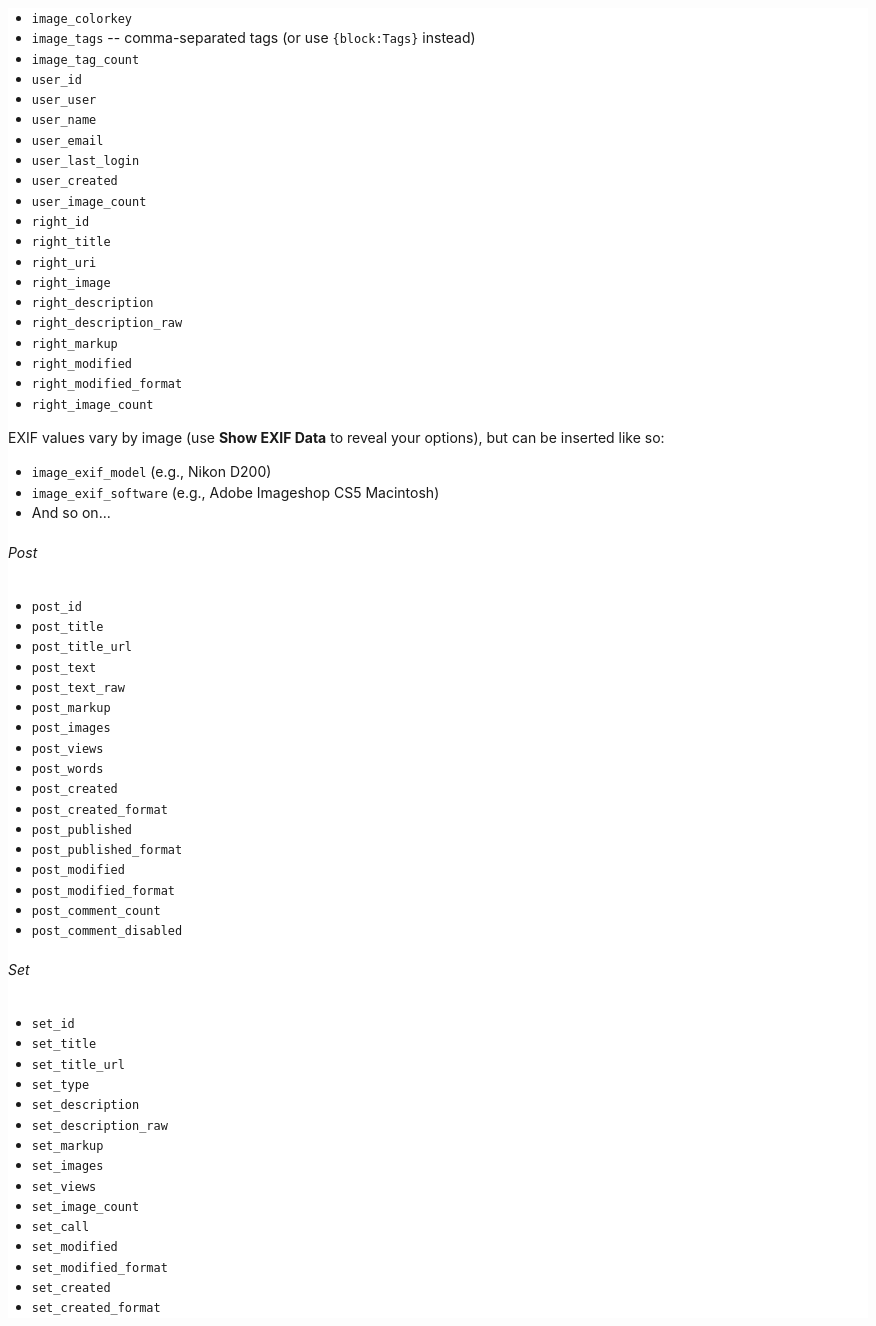 - `image_colorkey`
- `image_tags` -- comma-separated tags (or use `{block:Tags}` instead)
- `image_tag_count`
- `user_id`
- `user_user`
- `user_name`
- `user_email`
- `user_last_login`
- `user_created`
- `user_image_count`
- `right_id`
- `right_title`
- `right_uri`
- `right_image`
- `right_description`
- `right_description_raw`
- `right_markup`
- `right_modified`
- `right_modified_format`
- `right_image_count`

EXIF values vary by image (use **Show EXIF Data** to reveal your options), but can be inserted like so:

- `image_exif_model` (e.g., Nikon D200)
- `image_exif_software` (e.g., Adobe Imageshop CS5 Macintosh)
- And so on...

###### Post

- `post_id`
- `post_title`
- `post_title_url`
- `post_text`
- `post_text_raw`
- `post_markup`
- `post_images`
- `post_views`
- `post_words`
- `post_created`
- `post_created_format`
- `post_published`
- `post_published_format`
- `post_modified`
- `post_modified_format`
- `post_comment_count`
- `post_comment_disabled`

###### Set

- `set_id`
- `set_title`
- `set_title_url`
- `set_type`
- `set_description`
- `set_description_raw`
- `set_markup`
- `set_images`
- `set_views`
- `set_image_count`
- `set_call`
- `set_modified`
- `set_modified_format`
- `set_created`
- `set_created_format`

